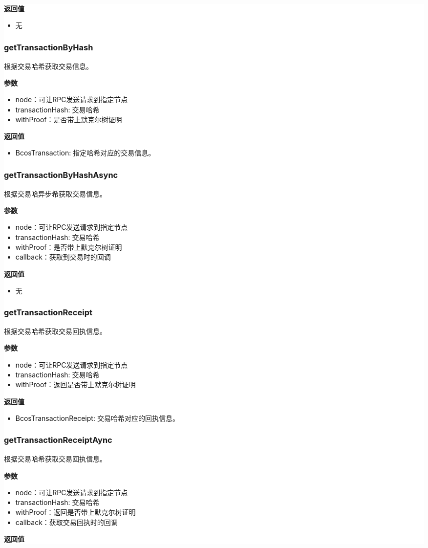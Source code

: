 **返回值**

- 无

### getTransactionByHash

根据交易哈希获取交易信息。

**参数**

- node：可让RPC发送请求到指定节点
- transactionHash: 交易哈希
- withProof：是否带上默克尔树证明

**返回值**

- BcosTransaction: 指定哈希对应的交易信息。

### getTransactionByHashAsync

根据交易哈异步希获取交易信息。

**参数**

- node：可让RPC发送请求到指定节点
- transactionHash: 交易哈希
- withProof：是否带上默克尔树证明
- callback：获取到交易时的回调

**返回值**

- 无


### getTransactionReceipt

根据交易哈希获取交易回执信息。

**参数**

- node：可让RPC发送请求到指定节点
- transactionHash: 交易哈希
- withProof：返回是否带上默克尔树证明

**返回值**

- BcosTransactionReceipt: 交易哈希对应的回执信息。

### getTransactionReceiptAync

根据交易哈希获取交易回执信息。

**参数**

- node：可让RPC发送请求到指定节点
- transactionHash: 交易哈希
- withProof：返回是否带上默克尔树证明
- callback：获取交易回执时的回调

**返回值**
